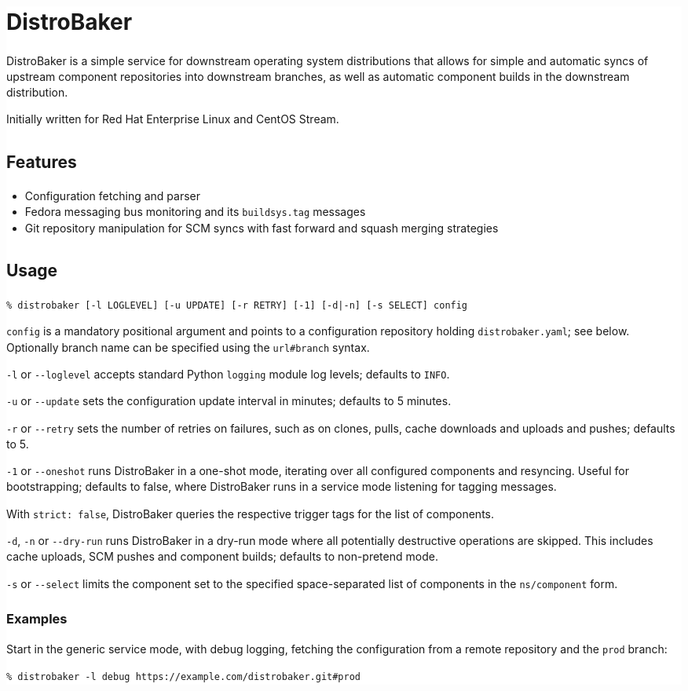 # DistroBaker

DistroBaker is a simple service for downstream operating system distributions
that allows for simple and automatic syncs of upstream component repositories
into downstream branches, as well as automatic component builds in the
downstream distribution.

Initially written for Red Hat Enterprise Linux and CentOS Stream.

## Features

* Configuration fetching and parser
* Fedora messaging bus monitoring and its `buildsys.tag` messages
* Git repository manipulation for SCM syncs with fast forward and squash
  merging strategies

## Usage

```
% distrobaker [-l LOGLEVEL] [-u UPDATE] [-r RETRY] [-1] [-d|-n] [-s SELECT] config
```

`config` is a mandatory positional argument and points to a configuration
repository holding `distrobaker.yaml`; see below.  Optionally branch name can
be specified using the `url#branch` syntax.

`-l` or `--loglevel` accepts standard Python `logging` module log levels;
defaults to `INFO`.

`-u` or `--update` sets the configuration update interval in minutes; defaults
to 5 minutes.

`-r` or `--retry` sets the number of retries on failures, such as on clones,
pulls, cache downloads and uploads and pushes; defaults to 5.

`-1` or `--oneshot` runs DistroBaker in a one-shot mode, iterating over all
configured components and resyncing.  Useful for bootstrapping; defaults to
false, where DistroBaker runs in a service mode listening for tagging messages.

With `strict: false`, DistroBaker queries the respective trigger tags for the
list of components.

`-d`, `-n` or `--dry-run` runs DistroBaker in a dry-run mode where all
potentially destructive operations are skipped.  This includes cache uploads,
SCM pushes and component builds; defaults to non-pretend mode.

`-s` or `--select` limits the component set to the specified space-separated
list of components in the `ns/component` form.

### Examples

Start in the generic service mode, with debug logging, fetching the
configuration from a remote repository and the `prod` branch:

`% distrobaker -l debug https://example.com/distrobaker.git#prod`

